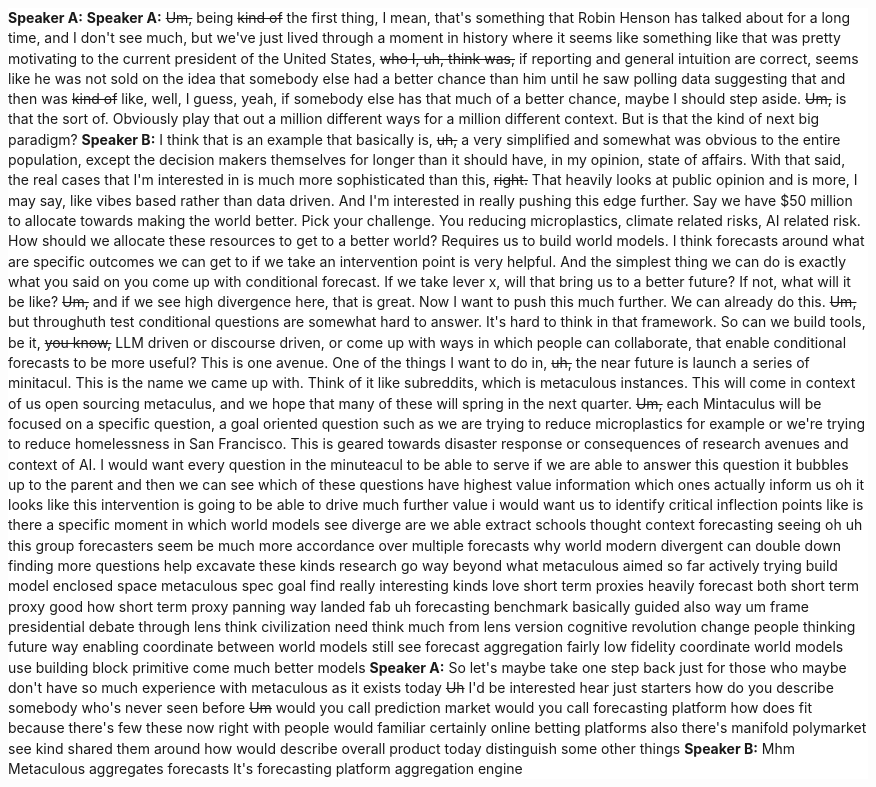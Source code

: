 **Speaker A:** **Speaker A:**  ~~Um,~~ being ~~kind of~~ the first thing, I mean, that's something that Robin Henson has talked about for a long time, and I don't see much, but we've just lived through a moment in history where it seems like something like that was pretty motivating to the current president of the United States, ~~who I, uh, think was,~~ if reporting and general intuition are correct, seems like he was not sold on the idea that somebody else had a better chance than him until he saw polling data suggesting that and then was ~~kind of~~ like, well, I guess, yeah, if somebody else has that much of a better chance, maybe I should step aside. ~~Um,~~ is that the sort of. Obviously play that out a million different ways for a million different context. But is that the kind of next big paradigm? **Speaker B:**  I think that is an example that basically is, ~~uh,~~ a very simplified and somewhat was obvious to the entire population, except the decision makers themselves for longer than it should have, in my opinion, state of affairs. With that said, the real cases that I'm interested in is much more sophisticated than this, ~~right.~~ That heavily looks at public opinion and is more, I may say, like vibes based rather than data driven. And I'm interested in really pushing this edge further. Say we have $50 million to allocate towards making the world better. Pick your challenge. You reducing microplastics, climate related risks, AI related risk. How should we allocate these resources to get to a better world? Requires us to build world models. I think forecasts around what are specific outcomes we can get to if we take an intervention point is very helpful. And the simplest thing we can do is exactly what you said on you come up with conditional forecast. If we take lever x, will that bring us to a better future? If not, what will it be like? ~~Um,~~ and if we see high divergence here, that is great. Now I want to push this much further. We can already do this. ~~Um,~~ but throughuth test conditional questions are somewhat hard to answer. It's hard to think in that framework. So can we build tools, be it, ~~you know,~~ LLM driven or discourse driven, or come up with ways in which people can collaborate, that enable conditional forecasts to be more useful? This is one avenue. One of the things I want to do in, ~~uh,~~ the near future is launch a series of minitacul. This is the name we came up with. Think of it like subreddits, which is metaculous instances. This will come in context of us open sourcing metaculus, and we hope that many of these will spring in the next quarter. ~~Um,~~ each Mintaculus will be focused on a specific question, a goal oriented question such as we are trying to reduce microplastics for example or we're trying to reduce homelessness in San Francisco. This is geared towards disaster response or consequences of research avenues and context of AI. I would want every question in the minuteacul to be able to serve if we are able to answer this question it bubbles up to the parent and then we can see which of these questions have highest value information which ones actually inform us oh it looks like this intervention is going to be able to drive much further value i would want us to identify critical inflection points like is there a specific moment in which world models see diverge are we able extract schools thought context forecasting seeing oh uh this group forecasters seem be much more accordance over multiple forecasts why world modern divergent can double down finding more questions help excavate these kinds research go way beyond what metaculous aimed so far actively trying build model enclosed space metaculous spec goal find really interesting kinds love short term proxies heavily forecast both short term proxy good how short term proxy panning way landed fab uh forecasting benchmark basically guided also way um frame presidential debate through lens think civilization need think much from lens version cognitive revolution change people thinking future way enabling coordinate between world models still see forecast aggregation fairly low fidelity coordinate world models use building block primitive come much better models **Speaker A:**  So let's maybe take one step back just for those who maybe don't have so much experience with metaculous as it exists today ~~Uh~~ I'd be interested hear just starters how do you describe somebody who's never seen before ~~Um~~ would you call prediction market would you call forecasting platform how does fit because there's few these now right with people would familiar certainly online betting platforms also there's manifold polymarket see kind shared them around how would describe overall product today distinguish some other things **Speaker B:**  Mhm Metaculous aggregates forecasts It's forecasting platform aggregation engine
